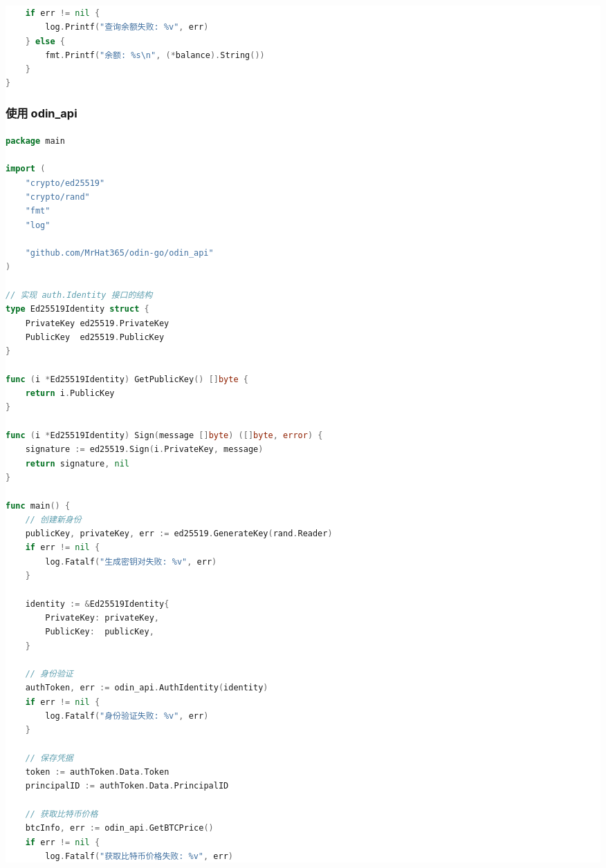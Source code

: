 ```go
	if err != nil {
		log.Printf("查询余额失败: %v", err)
	} else {
		fmt.Printf("余额: %s\n", (*balance).String())
	}
}
```

### 使用 odin_api

```go
package main

import (
	"crypto/ed25519"
	"crypto/rand"
	"fmt"
	"log"

	"github.com/MrHat365/odin-go/odin_api"
)

// 实现 auth.Identity 接口的结构
type Ed25519Identity struct {
	PrivateKey ed25519.PrivateKey
	PublicKey  ed25519.PublicKey
}

func (i *Ed25519Identity) GetPublicKey() []byte {
	return i.PublicKey
}

func (i *Ed25519Identity) Sign(message []byte) ([]byte, error) {
	signature := ed25519.Sign(i.PrivateKey, message)
	return signature, nil
}

func main() {
	// 创建新身份
	publicKey, privateKey, err := ed25519.GenerateKey(rand.Reader)
	if err != nil {
		log.Fatalf("生成密钥对失败: %v", err)
	}
	
	identity := &Ed25519Identity{
		PrivateKey: privateKey,
		PublicKey:  publicKey,
	}

	// 身份验证
	authToken, err := odin_api.AuthIdentity(identity)
	if err != nil {
		log.Fatalf("身份验证失败: %v", err)
	}

	// 保存凭据
	token := authToken.Data.Token
	principalID := authToken.Data.PrincipalID
	
	// 获取比特币价格
	btcInfo, err := odin_api.GetBTCPrice()
	if err != nil {
		log.Fatalf("获取比特币价格失败: %v", err)
```
